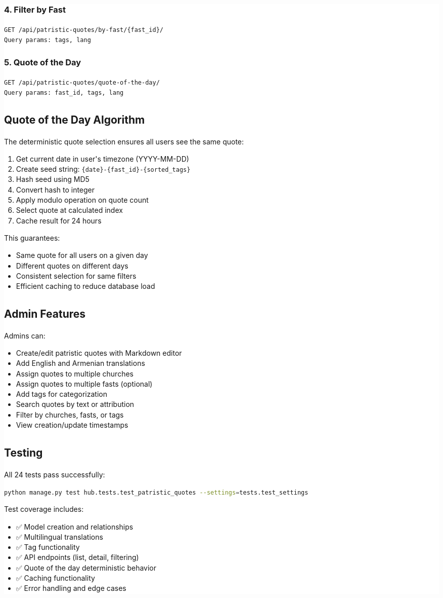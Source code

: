 ### 4. Filter by Fast
```
GET /api/patristic-quotes/by-fast/{fast_id}/
Query params: tags, lang
```

### 5. Quote of the Day
```
GET /api/patristic-quotes/quote-of-the-day/
Query params: fast_id, tags, lang
```

## Quote of the Day Algorithm

The deterministic quote selection ensures all users see the same quote:

1. Get current date in user's timezone (YYYY-MM-DD)
2. Create seed string: `{date}-{fast_id}-{sorted_tags}`
3. Hash seed using MD5
4. Convert hash to integer
5. Apply modulo operation on quote count
6. Select quote at calculated index
7. Cache result for 24 hours

This guarantees:
- Same quote for all users on a given day
- Different quotes on different days
- Consistent selection for same filters
- Efficient caching to reduce database load

## Admin Features

Admins can:
- Create/edit patristic quotes with Markdown editor
- Add English and Armenian translations
- Assign quotes to multiple churches
- Assign quotes to multiple fasts (optional)
- Add tags for categorization
- Search quotes by text or attribution
- Filter by churches, fasts, or tags
- View creation/update timestamps

## Testing

All 24 tests pass successfully:
```bash
python manage.py test hub.tests.test_patristic_quotes --settings=tests.test_settings
```

Test coverage includes:
- ✅ Model creation and relationships
- ✅ Multilingual translations
- ✅ Tag functionality
- ✅ API endpoints (list, detail, filtering)
- ✅ Quote of the day deterministic behavior
- ✅ Caching functionality
- ✅ Error handling and edge cases
